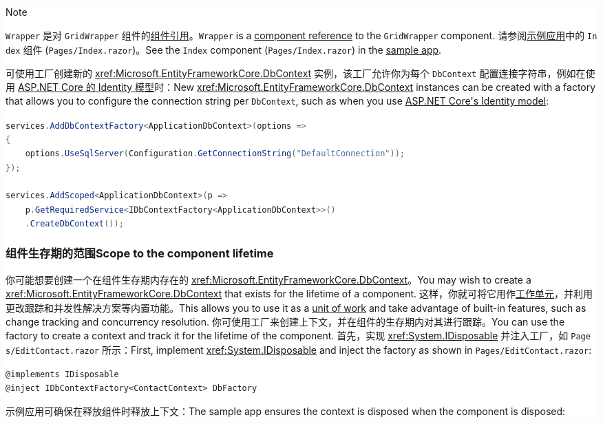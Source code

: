 > [!NOTE]
> <span data-ttu-id="8fa3f-149">`Wrapper` 是对 `GridWrapper` 组件的[组件引用](xref:blazor/components/index#capture-references-to-components)。</span><span class="sxs-lookup"><span data-stu-id="8fa3f-149">`Wrapper` is a [component reference](xref:blazor/components/index#capture-references-to-components) to the `GridWrapper` component.</span></span> <span data-ttu-id="8fa3f-150">请参阅[示例应用](https://github.com/dotnet/AspNetCore.Docs/blob/master/aspnetcore/blazor/common/samples/5.x/BlazorServerEFCoreSample/BlazorServerDbContextExample/Pages/Index.razor)中的 `Index` 组件 (`Pages/Index.razor`)。</span><span class="sxs-lookup"><span data-stu-id="8fa3f-150">See the `Index` component (`Pages/Index.razor`) in the [sample app](https://github.com/dotnet/AspNetCore.Docs/blob/master/aspnetcore/blazor/common/samples/5.x/BlazorServerEFCoreSample/BlazorServerDbContextExample/Pages/Index.razor).</span></span>

<span data-ttu-id="8fa3f-151">可使用工厂创建新的 <xref:Microsoft.EntityFrameworkCore.DbContext> 实例，该工厂允许你为每个 `DbContext` 配置连接字符串，例如在使用 [ASP.NET Core 的 Identity 模型](xref:security/authentication/customize_identity_model)时：</span><span class="sxs-lookup"><span data-stu-id="8fa3f-151">New <xref:Microsoft.EntityFrameworkCore.DbContext> instances can be created with a factory that allows you to configure the connection string per `DbContext`, such as when you use [ASP.NET Core's Identity model](xref:security/authentication/customize_identity_model):</span></span>

```csharp
services.AddDbContextFactory<ApplicationDbContext>(options =>
{
    options.UseSqlServer(Configuration.GetConnectionString("DefaultConnection"));
});

services.AddScoped<ApplicationDbContext>(p => 
    p.GetRequiredService<IDbContextFactory<ApplicationDbContext>>()
    .CreateDbContext());
```

<h3 id="scope-to-the-component-lifetime-5x"><span data-ttu-id="8fa3f-152">组件生存期的范围</span><span class="sxs-lookup"><span data-stu-id="8fa3f-152">Scope to the component lifetime</span></span></h3>

<span data-ttu-id="8fa3f-153">你可能想要创建一个在组件生存期内存在的 <xref:Microsoft.EntityFrameworkCore.DbContext>。</span><span class="sxs-lookup"><span data-stu-id="8fa3f-153">You may wish to create a <xref:Microsoft.EntityFrameworkCore.DbContext> that exists for the lifetime of a component.</span></span> <span data-ttu-id="8fa3f-154">这样，你就可将它用作[工作单元](https://martinfowler.com/eaaCatalog/unitOfWork.html)，并利用更改跟踪和并发性解决方案等内置功能。</span><span class="sxs-lookup"><span data-stu-id="8fa3f-154">This allows you to use it as a [unit of work](https://martinfowler.com/eaaCatalog/unitOfWork.html) and take advantage of built-in features, such as change tracking and concurrency resolution.</span></span>
<span data-ttu-id="8fa3f-155">你可使用工厂来创建上下文，并在组件的生存期内对其进行跟踪。</span><span class="sxs-lookup"><span data-stu-id="8fa3f-155">You can use the factory to create a context and track it for the lifetime of the component.</span></span> <span data-ttu-id="8fa3f-156">首先，实现 <xref:System.IDisposable> 并注入工厂，如 `Pages/EditContact.razor` 所示：</span><span class="sxs-lookup"><span data-stu-id="8fa3f-156">First, implement <xref:System.IDisposable> and inject the factory as shown in `Pages/EditContact.razor`:</span></span>

```razor
@implements IDisposable
@inject IDbContextFactory<ContactContext> DbFactory
```

<span data-ttu-id="8fa3f-157">示例应用可确保在释放组件时释放上下文：</span><span class="sxs-lookup"><span data-stu-id="8fa3f-157">The sample app ensures the context is disposed when the component is disposed:</span></span>
